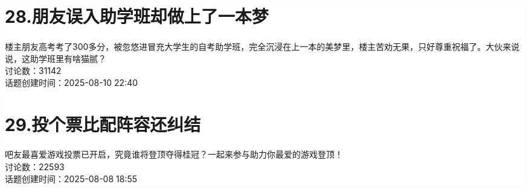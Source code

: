 # 28.朋友误入助学班却做上了一本梦  
楼主朋友高考考了300多分，被忽悠进冒充大学生的自考助学班，完全沉浸在上一本的美梦里，楼主苦劝无果，只好尊重祝福了。大伙来说说，这助学班里有啥猫腻？  
讨论数：31142  
话题创建时间：2025-08-10 22:40

# 29.投个票比配阵容还纠结  
吧友最喜爱游戏投票已开启，究竟谁将登顶夺得桂冠？一起来参与助力你最爱的游戏登顶！  
讨论数：22593  
话题创建时间：2025-08-08 18:55

